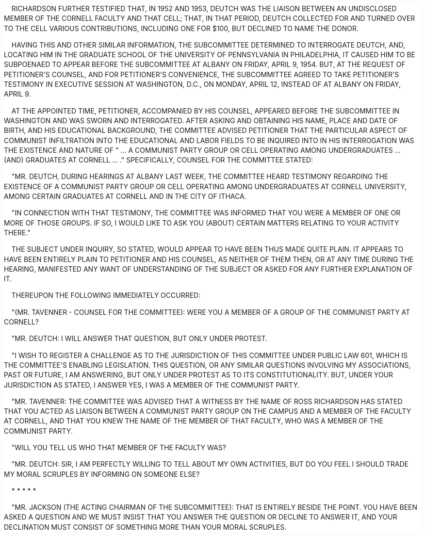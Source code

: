 
    RICHARDSON FURTHER TESTIFIED THAT, IN 1952 AND 1953, DEUTCH WAS THE LIAISON BETWEEN AN UNDISCLOSED MEMBER OF THE CORNELL FACULTY AND THAT CELL; THAT, IN THAT PERIOD, DEUTCH COLLECTED FOR AND TURNED OVER TO THE CELL VARIOUS CONTRIBUTIONS, INCLUDING ONE FOR $100, BUT DECLINED TO NAME THE DONOR.

    HAVING THIS AND OTHER SIMILAR INFORMATION, THE SUBCOMMITTEE DETERMINED TO INTERROGATE DEUTCH, AND, LOCATING HIM IN THE GRADUATE SCHOOL OF THE UNIVERSITY OF PENNSYLVANIA IN PHILADELPHIA, IT CAUSED HIM TO BE SUBPOENAED TO APPEAR BEFORE THE SUBCOMMITTEE AT ALBANY ON FRIDAY, APRIL 9, 1954.  BUT, AT THE REQUEST OF PETITIONER'S COUNSEL, AND FOR PETITIONER'S CONVENIENCE, THE SUBCOMMITTEE AGREED TO TAKE PETITIONER'S TESTIMONY IN EXECUTIVE SESSION AT WASHINGTON, D.C., ON MONDAY, APRIL 12, INSTEAD OF AT ALBANY ON FRIDAY, APRIL 9.

    AT THE APPOINTED TIME, PETITIONER, ACCOMPANIED BY HIS COUNSEL, APPEARED BEFORE THE SUBCOMMITTEE IN WASHINGTON AND WAS SWORN AND INTERROGATED.  AFTER ASKING AND OBTAINING HIS NAME, PLACE AND DATE OF BIRTH, AND HIS EDUCATIONAL BACKGROUND, THE COMMITTEE ADVISED PETITIONER THAT THE PARTICULAR ASPECT OF COMMUNIST INFILTRATION INTO THE EDUCATIONAL AND LABOR FIELDS TO BE INQUIRED INTO IN HIS INTERROGATION WAS THE EXISTENCE AND NATURE OF "  ...  A COMMUNIST PARTY GROUP OR CELL OPERATING AMONG UNDERGRADUATES  ...  (AND) GRADUATES AT CORNELL  ... ."  SPECIFICALLY, COUNSEL FOR THE COMMITTEE STATED:

    "MR. DEUTCH, DURING HEARINGS AT ALBANY LAST WEEK, THE COMMITTEE HEARD TESTIMONY REGARDING THE EXISTENCE OF A COMMUNIST PARTY GROUP OR CELL OPERATING AMONG UNDERGRADUATES AT CORNELL UNIVERSITY, AMONG CERTAIN GRADUATES AT CORNELL AND IN THE CITY OF ITHACA.

    "IN CONNECTION WITH THAT TESTIMONY, THE COMMITTEE WAS INFORMED THAT YOU WERE A MEMBER OF ONE OR MORE OF THOSE GROUPS.  IF SO, I WOULD LIKE TO ASK YOU (ABOUT) CERTAIN MATTERS RELATING TO YOUR ACTIVITY THERE."

    THE SUBJECT UNDER INQUIRY, SO STATED, WOULD APPEAR TO HAVE BEEN THUS MADE QUITE PLAIN.  IT APPEARS TO HAVE BEEN ENTIRELY PLAIN TO PETITIONER AND HIS COUNSEL, AS NEITHER OF THEM THEN, OR AT ANY TIME DURING THE HEARING, MANIFESTED ANY WANT OF UNDERSTANDING OF THE SUBJECT OR ASKED FOR ANY FURTHER EXPLANATION OF IT.

    THEREUPON THE FOLLOWING IMMEDIATELY OCCURRED:

    "(MR. TAVENNER - COUNSEL FOR THE COMMITTEE):  WERE YOU A MEMBER OF A GROUP OF THE COMMUNIST PARTY AT CORNELL?

    "MR. DEUTCH:  I WILL ANSWER THAT QUESTION, BUT ONLY UNDER PROTEST.

    "I WISH TO REGISTER A CHALLENGE AS TO THE JURISDICTION OF THIS COMMITTEE UNDER PUBLIC LAW 601, WHICH IS THE COMMITTEE'S ENABLING LEGISLATION.  THIS QUESTION, OR ANY SIMILAR QUESTIONS INVOLVING MY ASSOCIATIONS, PAST OR FUTURE, I AM ANSWERING, BUT ONLY UNDER PROTEST AS TO ITS CONSTITUTIONALITY.  BUT, UNDER YOUR JURISDICTION AS STATED, I ANSWER YES, I WAS A MEMBER OF THE COMMUNIST PARTY.

    "MR. TAVENNER:  THE COMMITTEE WAS ADVISED THAT A WITNESS BY THE NAME OF ROSS RICHARDSON HAS STATED THAT YOU ACTED AS LIAISON BETWEEN A COMMUNIST PARTY GROUP ON THE CAMPUS AND A MEMBER OF THE FACULTY AT CORNELL, AND THAT YOU KNEW THE NAME OF THE MEMBER OF THAT FACULTY, WHO WAS A MEMBER OF THE COMMUNIST PARTY.

    "WILL YOU TELL US WHO THAT MEMBER OF THE FACULTY WAS?

    "MR. DEUTCH:  SIR, I AM PERFECTLY WILLING TO TELL ABOUT MY OWN ACTIVITIES, BUT DO YOU FEEL I SHOULD TRADE MY MORAL SCRUPLES BY INFORMING ON SOMEONE ELSE?

    \*         \*          \*    \*         \*

    "MR. JACKSON (THE ACTING CHAIRMAN OF THE SUBCOMMITTEE):  THAT IS ENTIRELY BESIDE THE POINT.  YOU HAVE BEEN ASKED A QUESTION AND WE MUST INSIST THAT YOU ANSWER THE QUESTION OR DECLINE TO ANSWER IT, AND YOUR DECLINATION MUST CONSIST OF SOMETHING MORE THAN YOUR MORAL SCRUPLES.
